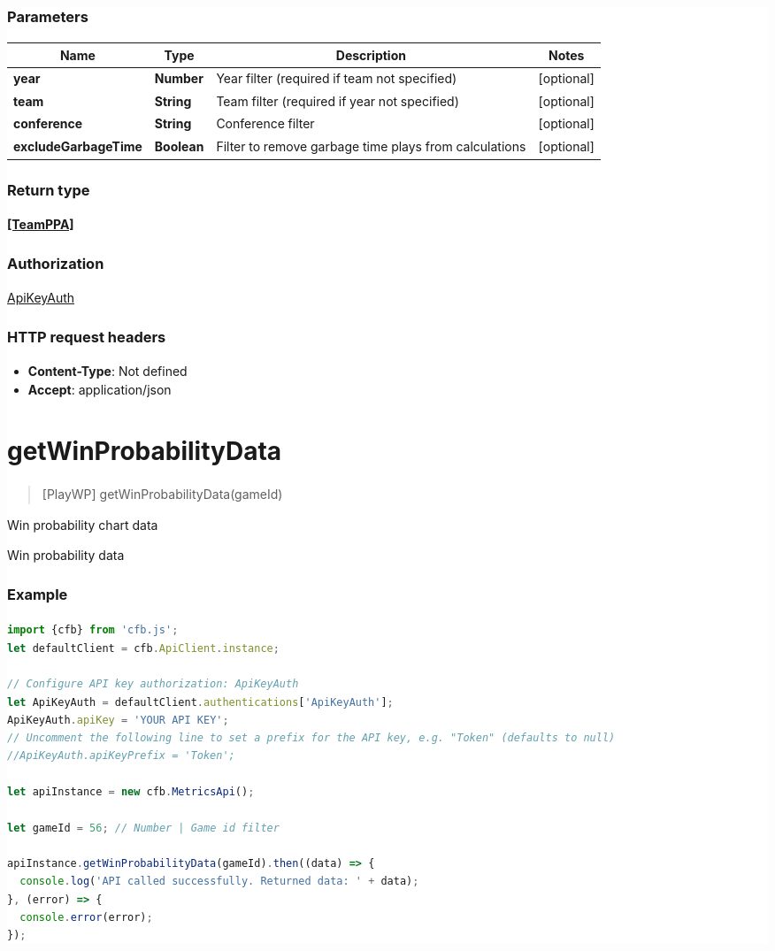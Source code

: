 ### Parameters

Name | Type | Description  | Notes
------------- | ------------- | ------------- | -------------
 **year** | **Number**| Year filter (required if team not specified) | [optional] 
 **team** | **String**| Team filter (required if year not specified) | [optional] 
 **conference** | **String**| Conference filter | [optional] 
 **excludeGarbageTime** | **Boolean**| Filter to remove garbage time plays from calculations | [optional] 

### Return type

[**[TeamPPA]**](TeamPPA.md)

### Authorization

[ApiKeyAuth](../README.md#ApiKeyAuth)

### HTTP request headers

 - **Content-Type**: Not defined
 - **Accept**: application/json

<a name="getWinProbabilityData"></a>
# **getWinProbabilityData**
> [PlayWP] getWinProbabilityData(gameId)

Win probability chart data

Win probability data

### Example
```javascript
import {cfb} from 'cfb.js';
let defaultClient = cfb.ApiClient.instance;

// Configure API key authorization: ApiKeyAuth
let ApiKeyAuth = defaultClient.authentications['ApiKeyAuth'];
ApiKeyAuth.apiKey = 'YOUR API KEY';
// Uncomment the following line to set a prefix for the API key, e.g. "Token" (defaults to null)
//ApiKeyAuth.apiKeyPrefix = 'Token';

let apiInstance = new cfb.MetricsApi();

let gameId = 56; // Number | Game id filter

apiInstance.getWinProbabilityData(gameId).then((data) => {
  console.log('API called successfully. Returned data: ' + data);
}, (error) => {
  console.error(error);
});

```
